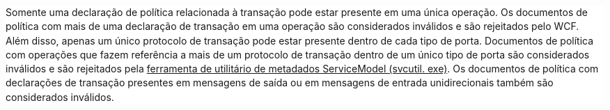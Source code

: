  Somente uma declaração de política relacionada à transação pode estar presente em uma única operação. Os documentos de política com mais de uma declaração de transação em uma operação são considerados inválidos e são rejeitados pelo WCF. Além disso, apenas um único protocolo de transação pode estar presente dentro de cada tipo de porta. Documentos de política com operações que fazem referência a mais de um protocolo de transação dentro de um único tipo de porta são considerados inválidos e são rejeitados pela [ferramenta de utilitário de metadados ServiceModel (svcutil. exe)](../servicemodel-metadata-utility-tool-svcutil-exe.md). Os documentos de política com declarações de transação presentes em mensagens de saída ou em mensagens de entrada unidirecionais também são considerados inválidos.
